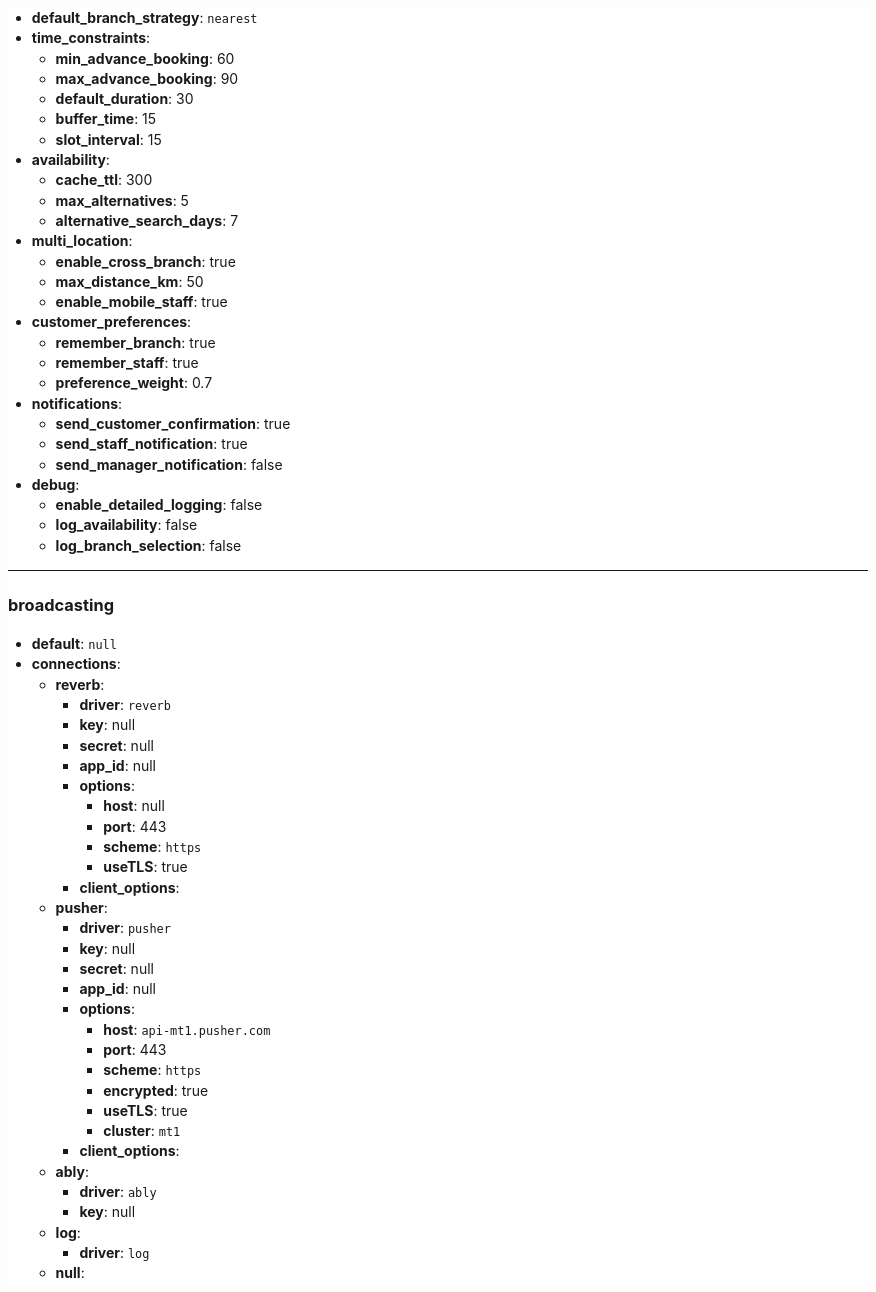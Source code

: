 - **default_branch_strategy**: `nearest`
- **time_constraints**:
  - **min_advance_booking**: 60
  - **max_advance_booking**: 90
  - **default_duration**: 30
  - **buffer_time**: 15
  - **slot_interval**: 15
- **availability**:
  - **cache_ttl**: 300
  - **max_alternatives**: 5
  - **alternative_search_days**: 7
- **multi_location**:
  - **enable_cross_branch**: true
  - **max_distance_km**: 50
  - **enable_mobile_staff**: true
- **customer_preferences**:
  - **remember_branch**: true
  - **remember_staff**: true
  - **preference_weight**: 0.7
- **notifications**:
  - **send_customer_confirmation**: true
  - **send_staff_notification**: true
  - **send_manager_notification**: false
- **debug**:
  - **enable_detailed_logging**: false
  - **log_availability**: false
  - **log_branch_selection**: false

---

### broadcasting

- **default**: `null`
- **connections**:
  - **reverb**:
    - **driver**: `reverb`
    - **key**: null
    - **secret**: null
    - **app_id**: null
    - **options**:
      - **host**: null
      - **port**: 443
      - **scheme**: `https`
      - **useTLS**: true
    - **client_options**:
  - **pusher**:
    - **driver**: `pusher`
    - **key**: null
    - **secret**: null
    - **app_id**: null
    - **options**:
      - **host**: `api-mt1.pusher.com`
      - **port**: 443
      - **scheme**: `https`
      - **encrypted**: true
      - **useTLS**: true
      - **cluster**: `mt1`
    - **client_options**:
  - **ably**:
    - **driver**: `ably`
    - **key**: null
  - **log**:
    - **driver**: `log`
  - **null**: